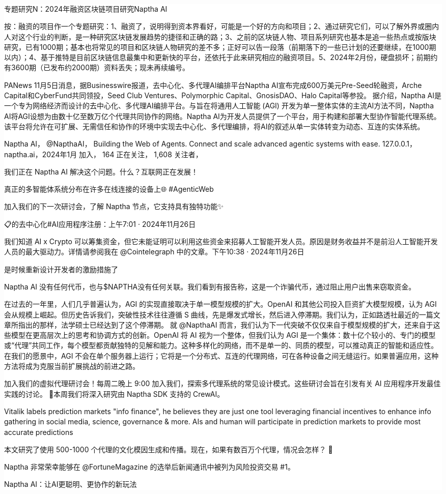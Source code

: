 专题研究N：2024年融资区块链项目研究Naptha AI


按：融资的项目作一个专题研究：1、融资了，说明得到资本界看好，可能是一个好的方向和项目；2、通过研究它们，可以了解外界或圈内人对这个行业的判断，是一种研究区块链发展趋势的捷径和正确的路；3、之前的区块链人物、项目系列研究也基本是追一些热点或按版块研究，已有1000期；基本也将常见的项目和区块链人物研究的差不多；正好可以告一段落（前期落下的一些已计划的还要继续，在1000期以内）；4、基于推特是目前区块链信息最集中和更新快的平台，还依托于此来研究相应的融资项目。5、2024年2月份，硬盘损坏；前期约有3600期（已发布约2000期）资料丢失；现未再续编号。

PANews 11月5日消息，据Businesswire报道，去中心化、多代理AI编排平台Naptha AI宣布完成600万美元Pre-Seed轮融资，Arche Capital和Cyber​​ Fund共同领投，Seed Club Ventures、Polymorphic Capital、GnosisDAO、Halo Capital等参投。
据介绍，Naptha AI是一个专为网络经济而设计的去中心化、多代理AI编排平台。与旨在将通用人工智能 (AGI) 开发为单一整体实体的主流AI方法不同，Naptha AI将AGI设想为由数十亿至数万亿个代理共同协作的网络。Naptha AI为开发人员提供了一个平台，用于构建和部署大型协作智能代理系统。该平台将允许在可扩展、无需信任和协作的环境中实现去中心化、多代理编排，将AI的叙述从单一实体转变为动态、互连的实体系统。


Naptha AI，
@NapthaAI，
Building the Web of Agents. Connect and scale advanced agentic systems with ease.
127.0.0.1，naptha.ai，2024年1月 加入，
164 正在关注，
1,608 关注者，

我们正在 Naptha AI 解决这个问题。什么？互联网正在发展！

真正的多智能体系统分布在许多在线连接的设备上🌐 #AgenticWeb

加入我们的下一次研讨会，了解 Naptha 节点，它支持具有独特功能✨

📋的去中心化#AI应用程序注册：上午7:01 · 2024年11月26日

我们知道 AI x Crypto 可以筹集资金，但它未能证明可以利用这些资金来招募人工智能开发人员。原因是财务收益并不是前沿人工智能开发人员的最大驱动力。详情请参阅我在
@Cointelegraph
中的文章。下午10:38 · 2024年11月26日

是时候重新设计开发者的激励措施了

Naptha AI 没有任何代币，也与$NAPTHA没有任何关联。我们看到有报告称，这是一个诈骗代币，通过阻止用户出售来窃取资金。


在过去的一年里，人们几乎普遍认为，AGI 的实现直接取决于单一模型规模的扩大。OpenAI 和其他公司投入巨资扩大模型规模，认为 AGI 会从规模上崛起。但历史告诉我们，突破性技术往往遵循 S 曲线，先是爆发式增长，然后进入停滞期。我们认为，正如路透社最近的一篇文章所指出的那样，法学硕士已经达到了这个停滞期。
就
@NapthaAI
而言，我们认为下一代突破不仅仅来自于模型规模的扩大，还来自于这些模型在更高层次上的思考和协调方式的创新。OpenAI 将 AI 视为一个整体，但我们认为 AGI 是一个集体：数十亿个较小的、专门的模型或“代理”共同工作，每个模型都贡献独特的见解和能力。这种多样化的网络，而不是单一的、同质的模型，可以推动真正的智能和适应性。在我们的愿景中，AGI 不会在单个服务器上运行；它将是一个分布式、互连的代理网络，可在各种设备之间无缝运行。如果普遍应用，这种方法将成为克服当前扩展挑战的前进之路。

加入我们的虚拟代理研讨会！每周二晚上 9:00 加入我们，探索多代理系统的常见设计模式。这些研讨会旨在引发有关 AI 应用程序开发最佳实践的讨论。
🚣本周我们将深入研究由 Naptha SDK 支持的 CrewAI。

Vitalik labels prediction markets "info finance", he believes they are just one tool leveraging financial incentives to enhance info gathering in social media, science, governance & more.
AIs  and human will participate in prediction markets to provide most accurate predictions

本文研究了使用 500-1000 个代理的文化模因生成和传播。现在，如果有数百万个代理，情况会怎样？ 🤔

Naptha 非常荣幸能够在
@FortuneMagazine
的选举后新闻通讯中被列为风险投资交易 #1。

Naptha AI：让AI更聪明、更协作的新玩法
